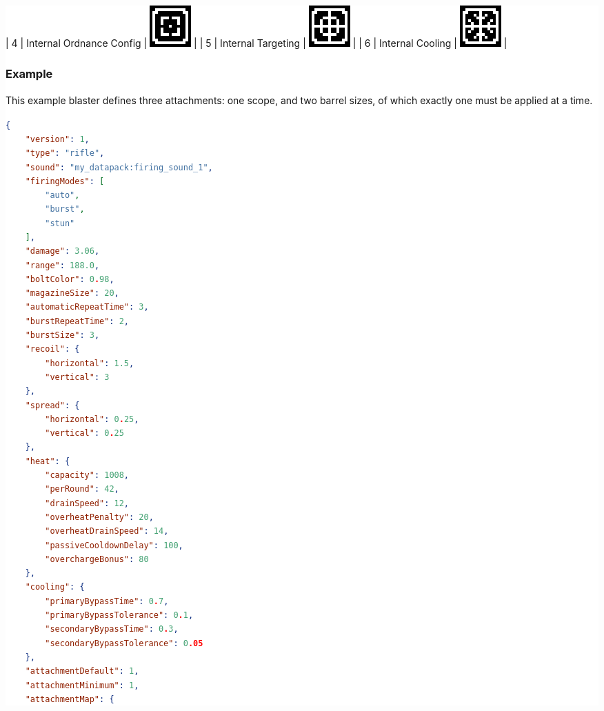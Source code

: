 | 4   | Internal Ordnance Config | ![Internal ordnance configurator icon](blaster_attachment_icon_internal_ordnance_configurator.png)    |
| 5   | Internal Targeting       | ![Internal targetting icon](blaster_attachment_icon_internal_targetting.png)                          |
| 6   | Internal Cooling         | ![Internal cooling icon](blaster_attachment_icon_internal_cooling.png)                                |

### Example

This example blaster defines three attachments: one scope, and two barrel sizes, of which exactly one must be applied at
a time.

```json
{
	"version": 1,
	"type": "rifle",
	"sound": "my_datapack:firing_sound_1",
	"firingModes": [
		"auto",
		"burst",
		"stun"
	],
	"damage": 3.06,
	"range": 188.0,
	"boltColor": 0.98,
	"magazineSize": 20,
	"automaticRepeatTime": 3,
	"burstRepeatTime": 2,
	"burstSize": 3,
	"recoil": {
		"horizontal": 1.5,
		"vertical": 3
	},
	"spread": {
		"horizontal": 0.25,
		"vertical": 0.25
	},
	"heat": {
		"capacity": 1008,
		"perRound": 42,
		"drainSpeed": 12,
		"overheatPenalty": 20,
		"overheatDrainSpeed": 14,
		"passiveCooldownDelay": 100,
		"overchargeBonus": 80
	},
	"cooling": {
		"primaryBypassTime": 0.7,
		"primaryBypassTolerance": 0.1,
		"secondaryBypassTime": 0.3,
		"secondaryBypassTolerance": 0.05
	},
	"attachmentDefault": 1,
	"attachmentMinimum": 1,
	"attachmentMap": {
```